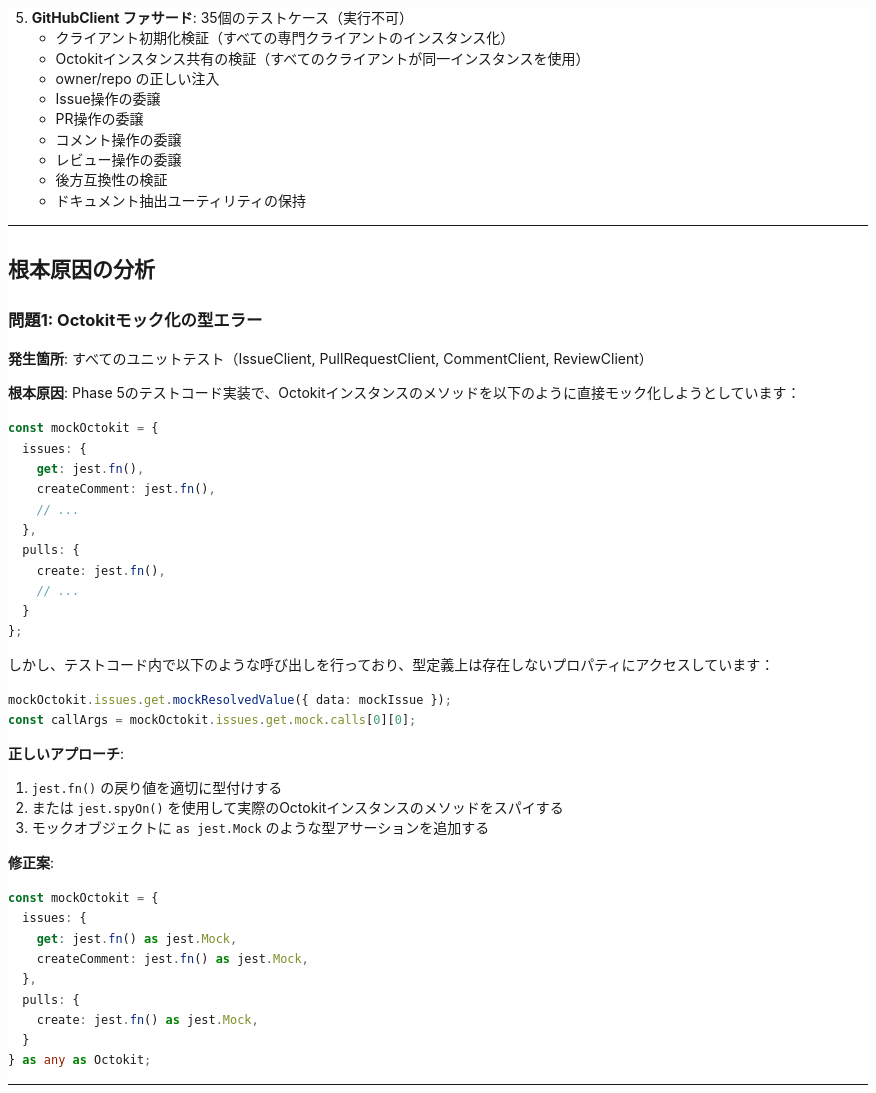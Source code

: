 5. **GitHubClient ファサード**: 35個のテストケース（実行不可）
   - クライアント初期化検証（すべての専門クライアントのインスタンス化）
   - Octokitインスタンス共有の検証（すべてのクライアントが同一インスタンスを使用）
   - owner/repo の正しい注入
   - Issue操作の委譲
   - PR操作の委譲
   - コメント操作の委譲
   - レビュー操作の委譲
   - 後方互換性の検証
   - ドキュメント抽出ユーティリティの保持

---

## 根本原因の分析

### 問題1: Octokitモック化の型エラー

**発生箇所**: すべてのユニットテスト（IssueClient, PullRequestClient, CommentClient, ReviewClient）

**根本原因**:
Phase 5のテストコード実装で、Octokitインスタンスのメソッドを以下のように直接モック化しようとしています：

```typescript
const mockOctokit = {
  issues: {
    get: jest.fn(),
    createComment: jest.fn(),
    // ...
  },
  pulls: {
    create: jest.fn(),
    // ...
  }
};
```

しかし、テストコード内で以下のような呼び出しを行っており、型定義上は存在しないプロパティにアクセスしています：

```typescript
mockOctokit.issues.get.mockResolvedValue({ data: mockIssue });
const callArgs = mockOctokit.issues.get.mock.calls[0][0];
```

**正しいアプローチ**:
1. `jest.fn()` の戻り値を適切に型付けする
2. または `jest.spyOn()` を使用して実際のOctokitインスタンスのメソッドをスパイする
3. モックオブジェクトに `as jest.Mock` のような型アサーションを追加する

**修正案**:
```typescript
const mockOctokit = {
  issues: {
    get: jest.fn() as jest.Mock,
    createComment: jest.fn() as jest.Mock,
  },
  pulls: {
    create: jest.fn() as jest.Mock,
  }
} as any as Octokit;
```

---